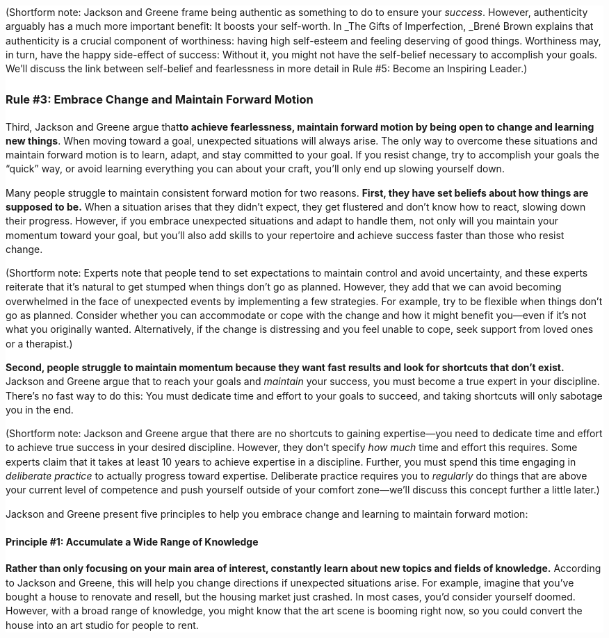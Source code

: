 (Shortform note: Jackson and Greene frame being authentic as something to do to ensure your _success_. However, authenticity arguably has a much more important benefit: It boosts your self-worth. In _The Gifts of Imperfection, _Brené Brown explains that authenticity is a crucial component of worthiness: having high self-esteem and feeling deserving of good things. Worthiness may, in turn, have the happy side-effect of success: Without it, you might not have the self-belief necessary to accomplish your goals. We’ll discuss the link between self-belief and fearlessness in more detail in Rule #5: Become an Inspiring Leader.)

### Rule #3: Embrace Change and Maintain Forward Motion

Third, Jackson and Greene argue that**to achieve fearlessness, maintain forward motion by being open to change and learning new things**. When moving toward a goal, unexpected situations will always arise. The only way to overcome these situations and maintain forward motion is to learn, adapt, and stay committed to your goal. If you resist change, try to accomplish your goals the “quick” way, or avoid learning everything you can about your craft, you’ll only end up slowing yourself down.

Many people struggle to maintain consistent forward motion for two reasons. **First, they have set beliefs about how things are supposed to be.** When a situation arises that they didn’t expect, they get flustered and don’t know how to react, slowing down their progress. However, if you embrace unexpected situations and adapt to handle them, not only will you maintain your momentum toward your goal, but you’ll also add skills to your repertoire and achieve success faster than those who resist change.

(Shortform note: Experts note that people tend to set expectations to maintain control and avoid uncertainty, and these experts reiterate that it’s natural to get stumped when things don’t go as planned. However, they add that we can avoid becoming overwhelmed in the face of unexpected events by implementing a few strategies. For example, try to be flexible when things don’t go as planned. Consider whether you can accommodate or cope with the change and how it might benefit you—even if it’s not what you originally wanted. Alternatively, if the change is distressing and you feel unable to cope, seek support from loved ones or a therapist.)

**Second, people struggle to maintain momentum because they want fast results and look for shortcuts that don’t exist.** Jackson and Greene argue that to reach your goals and _maintain_ your success, you must become a true expert in your discipline. There’s no fast way to do this: You must dedicate time and effort to your goals to succeed, and taking shortcuts will only sabotage you in the end.

(Shortform note: Jackson and Greene argue that there are no shortcuts to gaining expertise—you need to dedicate time and effort to achieve true success in your desired discipline. However, they don’t specify _how much_ time and effort this requires. Some experts claim that it takes at least 10 years to achieve expertise in a discipline. Further, you must spend this time engaging in _deliberate practice_ to actually progress toward expertise. Deliberate practice requires you to _regularly_ do things that are above your current level of competence and push yourself outside of your comfort zone—we’ll discuss this concept further a little later.)

Jackson and Greene present five principles to help you embrace change and learning to maintain forward motion:

#### Principle #1: Accumulate a Wide Range of Knowledge

**Rather than only focusing on your main area of interest, constantly learn about new topics and fields of knowledge.** According to Jackson and Greene, this will help you change directions if unexpected situations arise. For example, imagine that you’ve bought a house to renovate and resell, but the housing market just crashed. In most cases, you’d consider yourself doomed. However, with a broad range of knowledge, you might know that the art scene is booming right now, so you could convert the house into an art studio for people to rent.
